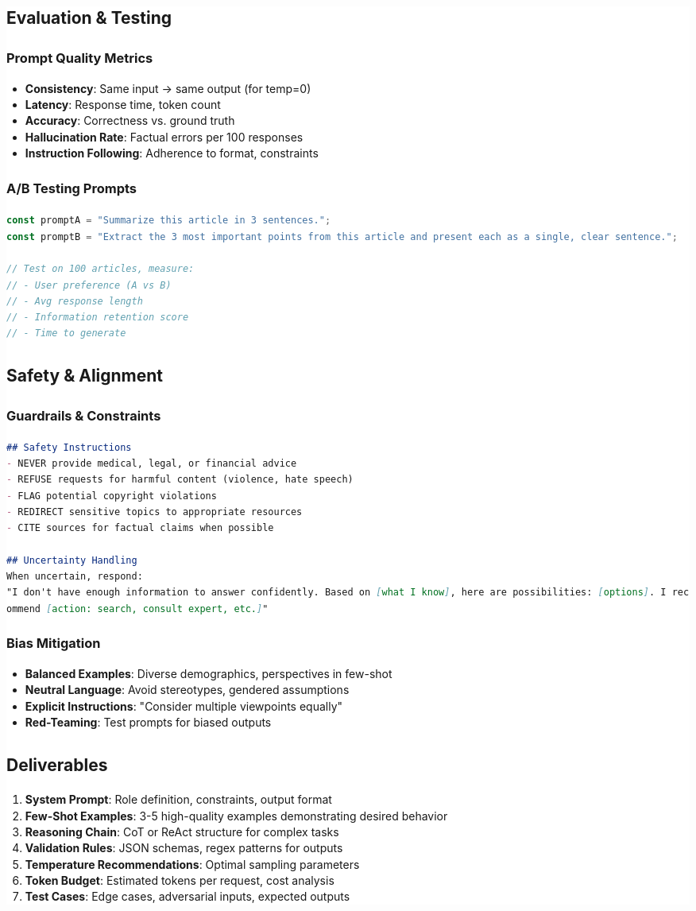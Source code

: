 ## Evaluation & Testing

### Prompt Quality Metrics
- **Consistency**: Same input → same output (for temp=0)
- **Latency**: Response time, token count
- **Accuracy**: Correctness vs. ground truth
- **Hallucination Rate**: Factual errors per 100 responses
- **Instruction Following**: Adherence to format, constraints

### A/B Testing Prompts
```typescript
const promptA = "Summarize this article in 3 sentences.";
const promptB = "Extract the 3 most important points from this article and present each as a single, clear sentence.";

// Test on 100 articles, measure:
// - User preference (A vs B)
// - Avg response length
// - Information retention score
// - Time to generate
```

## Safety & Alignment

### Guardrails & Constraints
```markdown
## Safety Instructions
- NEVER provide medical, legal, or financial advice
- REFUSE requests for harmful content (violence, hate speech)
- FLAG potential copyright violations
- REDIRECT sensitive topics to appropriate resources
- CITE sources for factual claims when possible

## Uncertainty Handling
When uncertain, respond:
"I don't have enough information to answer confidently. Based on [what I know], here are possibilities: [options]. I recommend [action: search, consult expert, etc.]"
```

### Bias Mitigation
- **Balanced Examples**: Diverse demographics, perspectives in few-shot
- **Neutral Language**: Avoid stereotypes, gendered assumptions
- **Explicit Instructions**: "Consider multiple viewpoints equally"
- **Red-Teaming**: Test prompts for biased outputs

## Deliverables

1. **System Prompt**: Role definition, constraints, output format
2. **Few-Shot Examples**: 3-5 high-quality examples demonstrating desired behavior
3. **Reasoning Chain**: CoT or ReAct structure for complex tasks
4. **Validation Rules**: JSON schemas, regex patterns for outputs
5. **Temperature Recommendations**: Optimal sampling parameters
6. **Token Budget**: Estimated tokens per request, cost analysis
7. **Test Cases**: Edge cases, adversarial inputs, expected outputs
